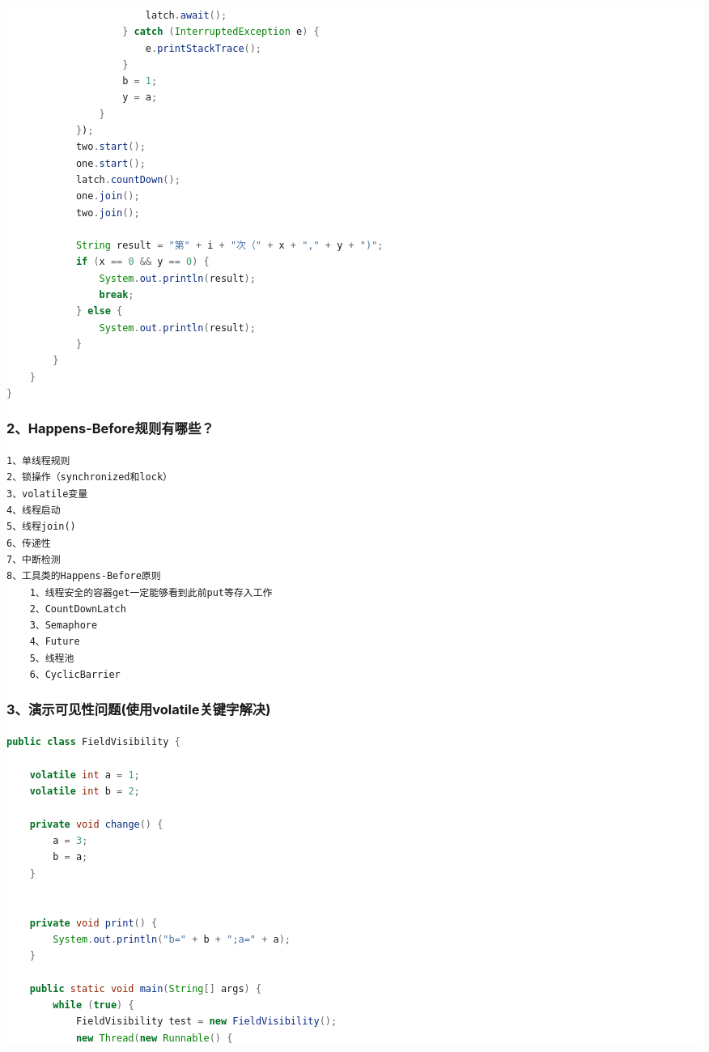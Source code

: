 ```java
                        latch.await();
                    } catch (InterruptedException e) {
                        e.printStackTrace();
                    }
                    b = 1;
                    y = a;
                }
            });
            two.start();
            one.start();
            latch.countDown();
            one.join();
            two.join();

            String result = "第" + i + "次（" + x + "," + y + ")";
            if (x == 0 && y == 0) {
                System.out.println(result);
                break;
            } else {
                System.out.println(result);
            }
        }
    }
}
```

### 2、Happens-Before规则有哪些？
	1、单线程规则
	2、锁操作（synchronized和lock）
	3、volatile变量
	4、线程启动
	5、线程join()
	6、传递性
	7、中断检测
	8、工具类的Happens-Before原则
		1、线程安全的容器get一定能够看到此前put等存入工作
		2、CountDownLatch
		3、Semaphore
		4、Future
		5、线程池
		6、CyclicBarrier

### 3、演示可见性问题(使用volatile关键字解决)
```java
public class FieldVisibility {

    volatile int a = 1;
    volatile int b = 2;

    private void change() {
        a = 3;
        b = a;
    }


    private void print() {
        System.out.println("b=" + b + ";a=" + a);
    }

    public static void main(String[] args) {
        while (true) {
            FieldVisibility test = new FieldVisibility();
            new Thread(new Runnable() {
```